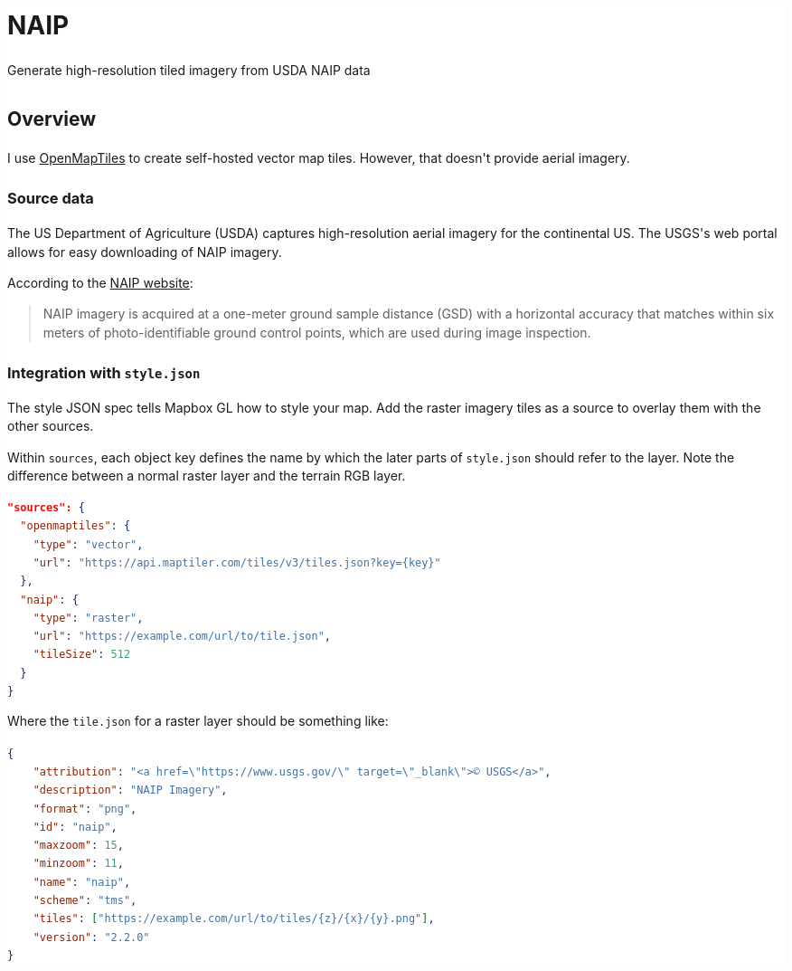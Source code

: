 # NAIP

Generate high-resolution tiled imagery from USDA NAIP data

## Overview

I use [OpenMapTiles](https://github.com/openmaptiles/openmaptiles) to create
self-hosted vector map tiles. However, that doesn't provide aerial imagery.

### Source data

The US Department of Agriculture (USDA) captures high-resolution aerial imagery
for the continental US. The USGS's web portal allows for easy downloading of
NAIP imagery.

According to the [NAIP
website](https://www.fsa.usda.gov/programs-and-services/aerial-photography/imagery-programs/naip-imagery/):

> NAIP imagery is acquired at a one-meter ground sample distance (GSD) with a
> horizontal accuracy that matches within six meters of photo-identifiable
> ground control points, which are used during image inspection.


### Integration with `style.json`

The style JSON spec tells Mapbox GL how to style your map. Add the raster imagery
tiles as a source to overlay them with the other sources.

Within `sources`, each object key defines the name by which the later parts of
`style.json` should refer to the layer. Note the difference between a normal
raster layer and the terrain RGB layer.

```json
"sources": {
  "openmaptiles": {
    "type": "vector",
    "url": "https://api.maptiler.com/tiles/v3/tiles.json?key={key}"
  },
  "naip": {
    "type": "raster",
    "url": "https://example.com/url/to/tile.json",
  	"tileSize": 512
  }
}
```

Where the `tile.json` for a raster layer should be something like:

```json
{
    "attribution": "<a href=\"https://www.usgs.gov/\" target=\"_blank\">© USGS</a>",
    "description": "NAIP Imagery",
    "format": "png",
    "id": "naip",
    "maxzoom": 15,
    "minzoom": 11,
    "name": "naip",
    "scheme": "tms",
    "tiles": ["https://example.com/url/to/tiles/{z}/{x}/{y}.png"],
    "version": "2.2.0"
}
```

